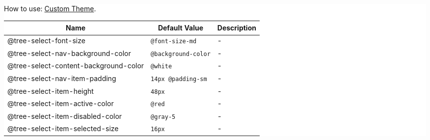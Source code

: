 How to use: [Custom Theme](#/en-US/theme).

| Name                                  | Default Value       | Description |
|---------------------------------------|---------------------|-------------|
| @tree-select-font-size                | `@font-size-md`     | -           |
| @tree-select-nav-background-color     | `@background-color` | -           |
| @tree-select-content-background-color | `@white`            | -           |
| @tree-select-nav-item-padding         | `14px @padding-sm`  | -           |
| @tree-select-item-height              | `48px`              | -           |
| @tree-select-item-active-color        | `@red`              | -           |
| @tree-select-item-disabled-color      | `@gray-5`           | -           |
| @tree-select-item-selected-size       | `16px`              | -           |
